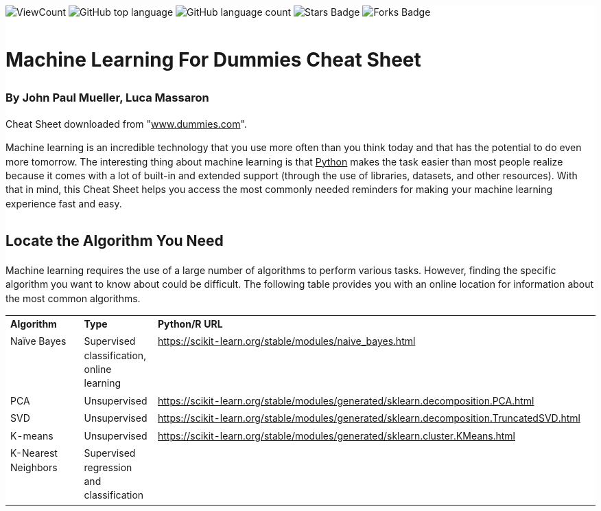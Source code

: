 ![ViewCount](https://views.whatilearened.today/views/github/debdattasarkar/Machine-Learning-for-Dummies.svg?cache=remove)
![GitHub top language](https://img.shields.io/github/languages/top/debdattasarkar/Machine-Learning-for-Dummies?style=flat)
![GitHub language count](https://img.shields.io/github/languages/count/debdattasarkar/Machine-Learning-for-Dummies?style=flat)
![Stars Badge](https://img.shields.io/github/stars/debdattasarkar/Machine-Learning-for-Dummies?style=flat)
![Forks Badge](https://img.shields.io/github/forks/debdattasarkar/Machine-Learning-for-Dummies?style=flat)

# Machine Learning For Dummies Cheat Sheet
### By John Paul Mueller, Luca Massaron

Cheat Sheet downloaded from "www.dummies.com".

<div>
<p>Machine learning is an incredible technology that you use more often than you think today and that has the potential to do even more tomorrow. The interesting thing about machine learning is that <a href="https://www.dummies.com/programming/python/python-all-in-one-for-dummies-cheat-sheet/">Python</a> makes the task easier than most people realize because it comes with a lot of built-in and extended support (through the use of libraries, datasets, and other resources). With that in mind, this Cheat Sheet helps you access the most commonly needed reminders for making your machine learning experience fast and easy.</p>

<div class="cheat-sheet-section">
<h2 id="tab1">Locate the Algorithm You Need</h2>
<p>Machine learning requires the use of a large number of algorithms to perform various tasks. However, finding the specific algorithm you want to know about could be difficult. The following table provides you with an online location for information about the most common algorithms.</p>
<table width="100%">
<tbody>
<tr>
<td width="10%"><strong>Algorithm</strong></td>
<td width="10%"><strong>Type</strong></td>
<td width="60%"><strong>Python/R URL</strong></td>
</tr>
<tr>
<td width="10%">Naïve Bayes</td>
<td width="10%">Supervised classification, online learning</td>
<td width="60%"><a href="https://scikit-learn.org/stable/modules/naive_bayes.html">https://scikit-learn.org/stable/modules/naive_bayes.html</a></td>
</tr>
<tr>
<td width="10%">PCA</td>
<td width="10%">Unsupervised</td>
<td width="60%"><a href="https://scikit-learn.org/stable/modules/generated/sklearn.decomposition.PCA.html">https://scikit-learn.org/stable/modules/generated/sklearn.decomposition.PCA.html</a></td>
</tr>
<tr>
<td width="10%">SVD</td>
<td width="10%">Unsupervised</td>
<td width="60%"><a href="https://scikit-learn.org/stable/modules/generated/sklearn.decomposition.TruncatedSVD.html">https://scikit-learn.org/stable/modules/generated/sklearn.decomposition.TruncatedSVD.html</a></td>
</tr>
<tr>
<td width="10%">K-means</td>
<td width="10%">Unsupervised</td>
<td width="60%"><a href="https://scikit-learn.org/stable/modules/generated/sklearn.cluster.KMeans.html">https://scikit-learn.org/stable/modules/generated/sklearn.cluster.KMeans.html</a></td>
</tr>
<tr>
<td width="10%">K-Nearest Neighbors</td>
<td width="10%">Supervised regression and classification</td>